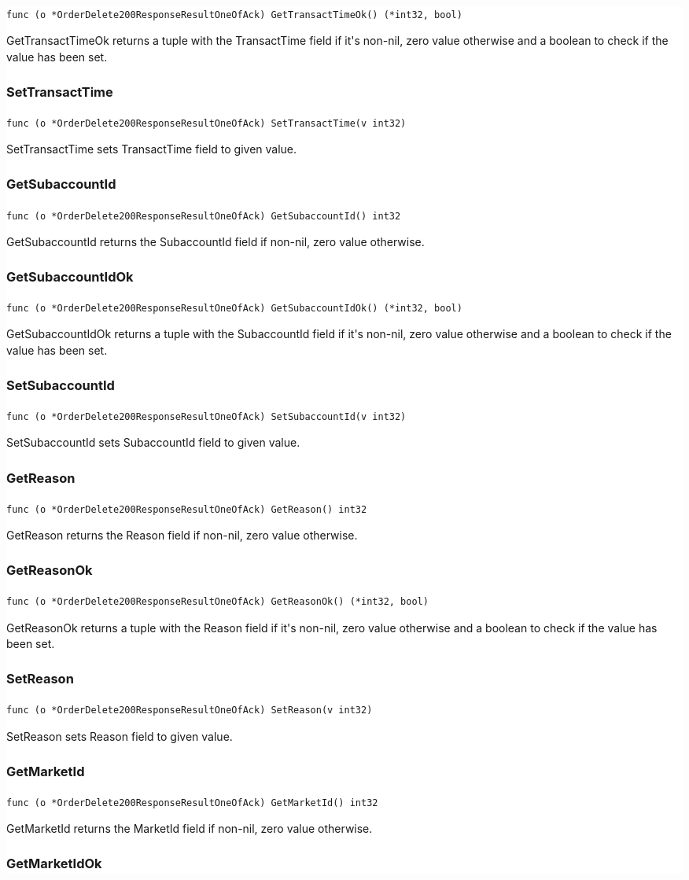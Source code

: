 `func (o *OrderDelete200ResponseResultOneOfAck) GetTransactTimeOk() (*int32, bool)`

GetTransactTimeOk returns a tuple with the TransactTime field if it's non-nil, zero value otherwise
and a boolean to check if the value has been set.

### SetTransactTime

`func (o *OrderDelete200ResponseResultOneOfAck) SetTransactTime(v int32)`

SetTransactTime sets TransactTime field to given value.


### GetSubaccountId

`func (o *OrderDelete200ResponseResultOneOfAck) GetSubaccountId() int32`

GetSubaccountId returns the SubaccountId field if non-nil, zero value otherwise.

### GetSubaccountIdOk

`func (o *OrderDelete200ResponseResultOneOfAck) GetSubaccountIdOk() (*int32, bool)`

GetSubaccountIdOk returns a tuple with the SubaccountId field if it's non-nil, zero value otherwise
and a boolean to check if the value has been set.

### SetSubaccountId

`func (o *OrderDelete200ResponseResultOneOfAck) SetSubaccountId(v int32)`

SetSubaccountId sets SubaccountId field to given value.


### GetReason

`func (o *OrderDelete200ResponseResultOneOfAck) GetReason() int32`

GetReason returns the Reason field if non-nil, zero value otherwise.

### GetReasonOk

`func (o *OrderDelete200ResponseResultOneOfAck) GetReasonOk() (*int32, bool)`

GetReasonOk returns a tuple with the Reason field if it's non-nil, zero value otherwise
and a boolean to check if the value has been set.

### SetReason

`func (o *OrderDelete200ResponseResultOneOfAck) SetReason(v int32)`

SetReason sets Reason field to given value.


### GetMarketId

`func (o *OrderDelete200ResponseResultOneOfAck) GetMarketId() int32`

GetMarketId returns the MarketId field if non-nil, zero value otherwise.

### GetMarketIdOk
